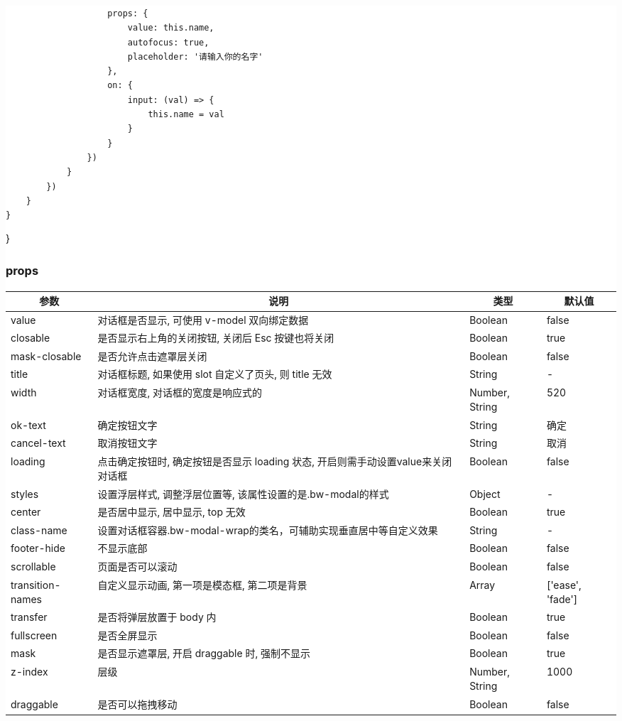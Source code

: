                         props: {
                            value: this.name,
                            autofocus: true,
                            placeholder: '请输入你的名字'
                        },
                        on: {
                            input: (val) => {
                                this.name = val
                            }
                        }
                    })
                }
            })
        }
    }
}
</script>

### props
| 参数      | 说明    | 类型        | 默认值   |
|---------- |-------- |---------- |-------------  |
| value            | 对话框是否显示, 可使用 v-model 双向绑定数据                                | Boolean        | false      |
| closable         | 是否显示右上角的关闭按钮, 关闭后 Esc 按键也将关闭                            | Boolean        | true       |
| mask-closable    | 是否允许点击遮罩层关闭                                                    | Boolean        | false   |
| title            | 对话框标题, 如果使用 slot 自定义了页头, 则 title 无效                       | String         |  -  |
| width            | 对话框宽度, 对话框的宽度是响应式的                                         | Number, String |  520  |
| ok-text          | 确定按钮文字                                                            | String         | 确定   |
| cancel-text      | 取消按钮文字                                                            | String         | 取消   |
| loading          | 点击确定按钮时, 确定按钮是否显示 loading 状态, 开启则需手动设置value来关闭对话框 | Boolean        | false   |
| styles           | 设置浮层样式, 调整浮层位置等, 该属性设置的是.bw-modal的样式                   | Object         | -  |
| center           | 是否居中显示, 居中显示, top 无效                                          | Boolean         | true  |
| class-name       | 设置对话框容器.bw-modal-wrap的类名，可辅助实现垂直居中等自定义效果             | String          | -   |
| footer-hide      | 不显示底部                                                              | Boolean         | false   |
| scrollable       | 页面是否可以滚动                                                         | Boolean         | false   |
| transition-names | 自定义显示动画, 第一项是模态框, 第二项是背景                                 | Array           | ['ease', 'fade']   |
| transfer         | 是否将弹层放置于 body 内                                                 | Boolean         | true   |
| fullscreen       | 是否全屏显示                                                            | Boolean         | false   |
| mask             | 是否显示遮罩层, 开启 draggable 时, 强制不显示                              | Boolean         | true   |
| z-index          | 层级                                                                   | Number, String  | 1000 |
| draggable        | 是否可以拖拽移动                                                         | Boolean         | false   |
